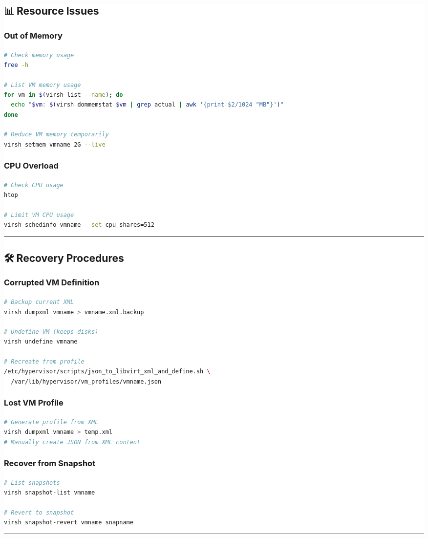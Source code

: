 ## 📊 Resource Issues

### Out of Memory
```bash
# Check memory usage
free -h

# List VM memory usage
for vm in $(virsh list --name); do
  echo "$vm: $(virsh dommemstat $vm | grep actual | awk '{print $2/1024 "MB"}')"
done

# Reduce VM memory temporarily
virsh setmem vmname 2G --live
```

### CPU Overload
```bash
# Check CPU usage
htop

# Limit VM CPU usage
virsh schedinfo vmname --set cpu_shares=512
```

---

## 🛠️ Recovery Procedures

### Corrupted VM Definition
```bash
# Backup current XML
virsh dumpxml vmname > vmname.xml.backup

# Undefine VM (keeps disks)
virsh undefine vmname

# Recreate from profile
/etc/hypervisor/scripts/json_to_libvirt_xml_and_define.sh \
  /var/lib/hypervisor/vm_profiles/vmname.json
```

### Lost VM Profile
```bash
# Generate profile from XML
virsh dumpxml vmname > temp.xml
# Manually create JSON from XML content
```

### Recover from Snapshot
```bash
# List snapshots
virsh snapshot-list vmname

# Revert to snapshot
virsh snapshot-revert vmname snapname
```

---